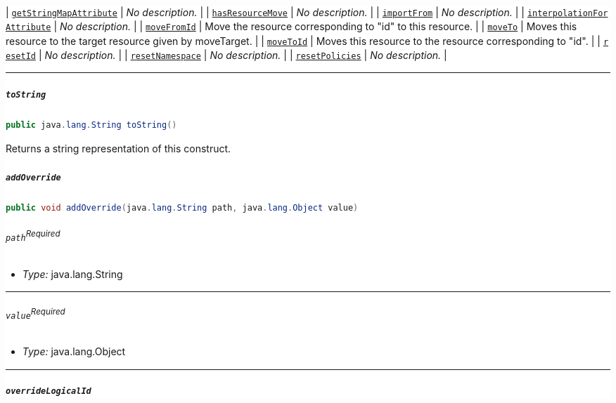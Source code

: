 | <code><a href="#@cdktf/provider-vault.oktaAuthBackendGroup.OktaAuthBackendGroupA.getStringMapAttribute">getStringMapAttribute</a></code> | *No description.* |
| <code><a href="#@cdktf/provider-vault.oktaAuthBackendGroup.OktaAuthBackendGroupA.hasResourceMove">hasResourceMove</a></code> | *No description.* |
| <code><a href="#@cdktf/provider-vault.oktaAuthBackendGroup.OktaAuthBackendGroupA.importFrom">importFrom</a></code> | *No description.* |
| <code><a href="#@cdktf/provider-vault.oktaAuthBackendGroup.OktaAuthBackendGroupA.interpolationForAttribute">interpolationForAttribute</a></code> | *No description.* |
| <code><a href="#@cdktf/provider-vault.oktaAuthBackendGroup.OktaAuthBackendGroupA.moveFromId">moveFromId</a></code> | Move the resource corresponding to "id" to this resource. |
| <code><a href="#@cdktf/provider-vault.oktaAuthBackendGroup.OktaAuthBackendGroupA.moveTo">moveTo</a></code> | Moves this resource to the target resource given by moveTarget. |
| <code><a href="#@cdktf/provider-vault.oktaAuthBackendGroup.OktaAuthBackendGroupA.moveToId">moveToId</a></code> | Moves this resource to the resource corresponding to "id". |
| <code><a href="#@cdktf/provider-vault.oktaAuthBackendGroup.OktaAuthBackendGroupA.resetId">resetId</a></code> | *No description.* |
| <code><a href="#@cdktf/provider-vault.oktaAuthBackendGroup.OktaAuthBackendGroupA.resetNamespace">resetNamespace</a></code> | *No description.* |
| <code><a href="#@cdktf/provider-vault.oktaAuthBackendGroup.OktaAuthBackendGroupA.resetPolicies">resetPolicies</a></code> | *No description.* |

---

##### `toString` <a name="toString" id="@cdktf/provider-vault.oktaAuthBackendGroup.OktaAuthBackendGroupA.toString"></a>

```java
public java.lang.String toString()
```

Returns a string representation of this construct.

##### `addOverride` <a name="addOverride" id="@cdktf/provider-vault.oktaAuthBackendGroup.OktaAuthBackendGroupA.addOverride"></a>

```java
public void addOverride(java.lang.String path, java.lang.Object value)
```

###### `path`<sup>Required</sup> <a name="path" id="@cdktf/provider-vault.oktaAuthBackendGroup.OktaAuthBackendGroupA.addOverride.parameter.path"></a>

- *Type:* java.lang.String

---

###### `value`<sup>Required</sup> <a name="value" id="@cdktf/provider-vault.oktaAuthBackendGroup.OktaAuthBackendGroupA.addOverride.parameter.value"></a>

- *Type:* java.lang.Object

---

##### `overrideLogicalId` <a name="overrideLogicalId" id="@cdktf/provider-vault.oktaAuthBackendGroup.OktaAuthBackendGroupA.overrideLogicalId"></a>

